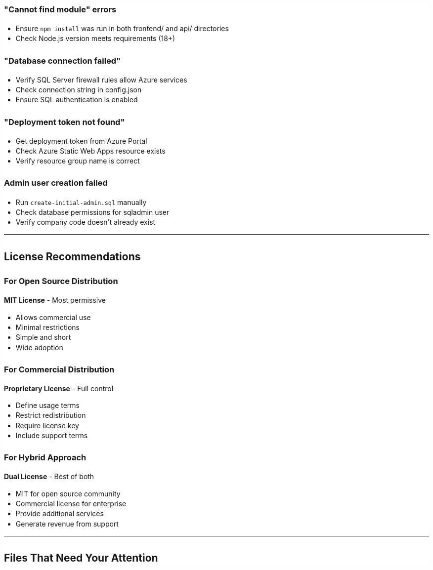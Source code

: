 ### "Cannot find module" errors
- Ensure `npm install` was run in both frontend/ and api/ directories
- Check Node.js version meets requirements (18+)

### "Database connection failed"
- Verify SQL Server firewall rules allow Azure services
- Check connection string in config.json
- Ensure SQL authentication is enabled

### "Deployment token not found"
- Get deployment token from Azure Portal
- Check Azure Static Web Apps resource exists
- Verify resource group name is correct

### Admin user creation failed
- Run `create-initial-admin.sql` manually
- Check database permissions for sqladmin user
- Verify company code doesn't already exist

---

## License Recommendations

### For Open Source Distribution
**MIT License** - Most permissive
- Allows commercial use
- Minimal restrictions
- Simple and short
- Wide adoption

### For Commercial Distribution
**Proprietary License** - Full control
- Define usage terms
- Restrict redistribution
- Require license key
- Include support terms

### For Hybrid Approach
**Dual License** - Best of both
- MIT for open source community
- Commercial license for enterprise
- Provide additional services
- Generate revenue from support

---

## Files That Need Your Attention
